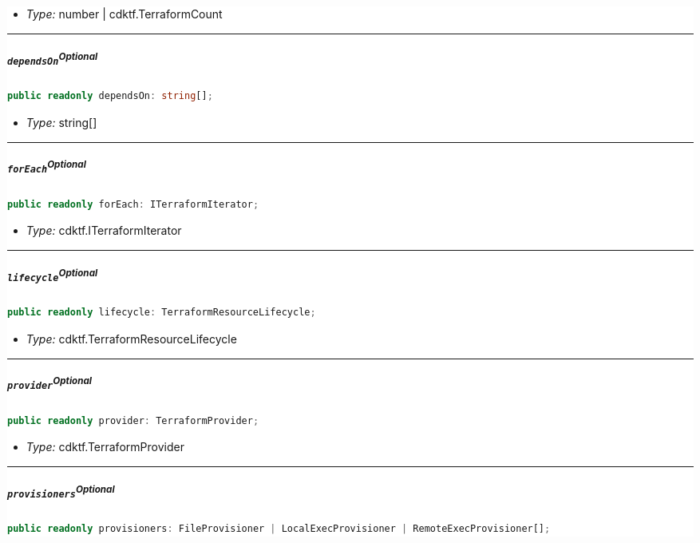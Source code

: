 - *Type:* number | cdktf.TerraformCount

---

##### `dependsOn`<sup>Optional</sup> <a name="dependsOn" id="@cdktf/provider-datadog.authnMapping.AuthnMapping.property.dependsOn"></a>

```typescript
public readonly dependsOn: string[];
```

- *Type:* string[]

---

##### `forEach`<sup>Optional</sup> <a name="forEach" id="@cdktf/provider-datadog.authnMapping.AuthnMapping.property.forEach"></a>

```typescript
public readonly forEach: ITerraformIterator;
```

- *Type:* cdktf.ITerraformIterator

---

##### `lifecycle`<sup>Optional</sup> <a name="lifecycle" id="@cdktf/provider-datadog.authnMapping.AuthnMapping.property.lifecycle"></a>

```typescript
public readonly lifecycle: TerraformResourceLifecycle;
```

- *Type:* cdktf.TerraformResourceLifecycle

---

##### `provider`<sup>Optional</sup> <a name="provider" id="@cdktf/provider-datadog.authnMapping.AuthnMapping.property.provider"></a>

```typescript
public readonly provider: TerraformProvider;
```

- *Type:* cdktf.TerraformProvider

---

##### `provisioners`<sup>Optional</sup> <a name="provisioners" id="@cdktf/provider-datadog.authnMapping.AuthnMapping.property.provisioners"></a>

```typescript
public readonly provisioners: FileProvisioner | LocalExecProvisioner | RemoteExecProvisioner[];
```

